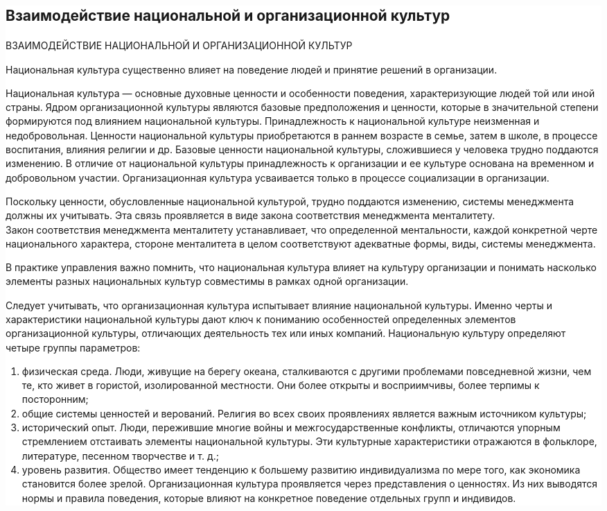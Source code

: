 ## Взаимодействие национальной и организационной культур

ВЗАИМОДЕЙСТВИЕ НАЦИОНАЛЬНОЙ И ОРГАНИЗАЦИОННОЙ КУЛЬТУР

Национальная культура существенно влияет на поведение людей и принятие решений в организации. 

Национальная культура — основные духовные ценности и особенности поведения, характеризующие людей той или иной страны. Ядром организационной культуры являются базовые предположения и ценности, которые в значительной степени формируются под влиянием национальной культуры. Принадлежность к национальной культуре неизменная и недобровольная. Ценности национальной культуры приобретаются  в раннем возрасте в семье, затем в школе, в процессе воспитания, влияния религии и др. Базовые ценности национальной культуры,  сложившиеся у человека трудно поддаются изменению. В отличие от национальной культуры принадлежность к организации и ее культуре основана на временном и добровольном участии. Организационная культура усваивается только в процессе социализации в организации. 

Поскольку ценности, обусловленные национальной культурой, трудно поддаются изменению, системы менеджмента должны их учитывать. Эта связь проявляется в виде закона соответствия  менеджмента менталитету.  
Закон соответствия менеджмента менталитету устанавливает, что определенной ментальности, каждой конкретной черте национального характера, стороне менталитета в целом соответствуют адекватные формы, виды, системы менеджмента. 

В практике управления важно помнить, что национальная культура влияет на культуру организации и понимать насколько элементы разных национальных культур совместимы в рамках одной организации.  

Следует учитывать, что организационная культура испытывает влияние национальной культуры. Именно черты и характеристики национальной культуры дают ключ к пониманию особенностей определенных элементов организационной культуры, отличающих деятельность тех или иных компаний.
Национальную культуру определяют четыре группы параметров:
1. физическая среда. Люди, живущие на берегу океана, сталкиваются с другими проблемами повседневной жизни, чем те, кто живет в гористой, изолированной местности. Они более открыты и восприимчивы, более терпимы к посторонним;
1. общие системы ценностей и верований. Религия во всех своих проявлениях является важным источником культуры;
1. исторический опыт. Люди, пережившие многие войны и межгосударственные конфликты, отличаются упорным стремлением отстаивать элементы национальной культуры. Эти культурные характеристики отражаются в фольклоре, литературе, песенном творчестве и т. д.;
1. уровень развития. Общество имеет тенденцию к большему развитию индивидуализма по мере того, как экономика становится более зрелой. Организационная культура проявляется через представления о ценностях. Из них выводятся нормы и правила поведения, которые влияют на конкретное поведение отдельных групп и индивидов.